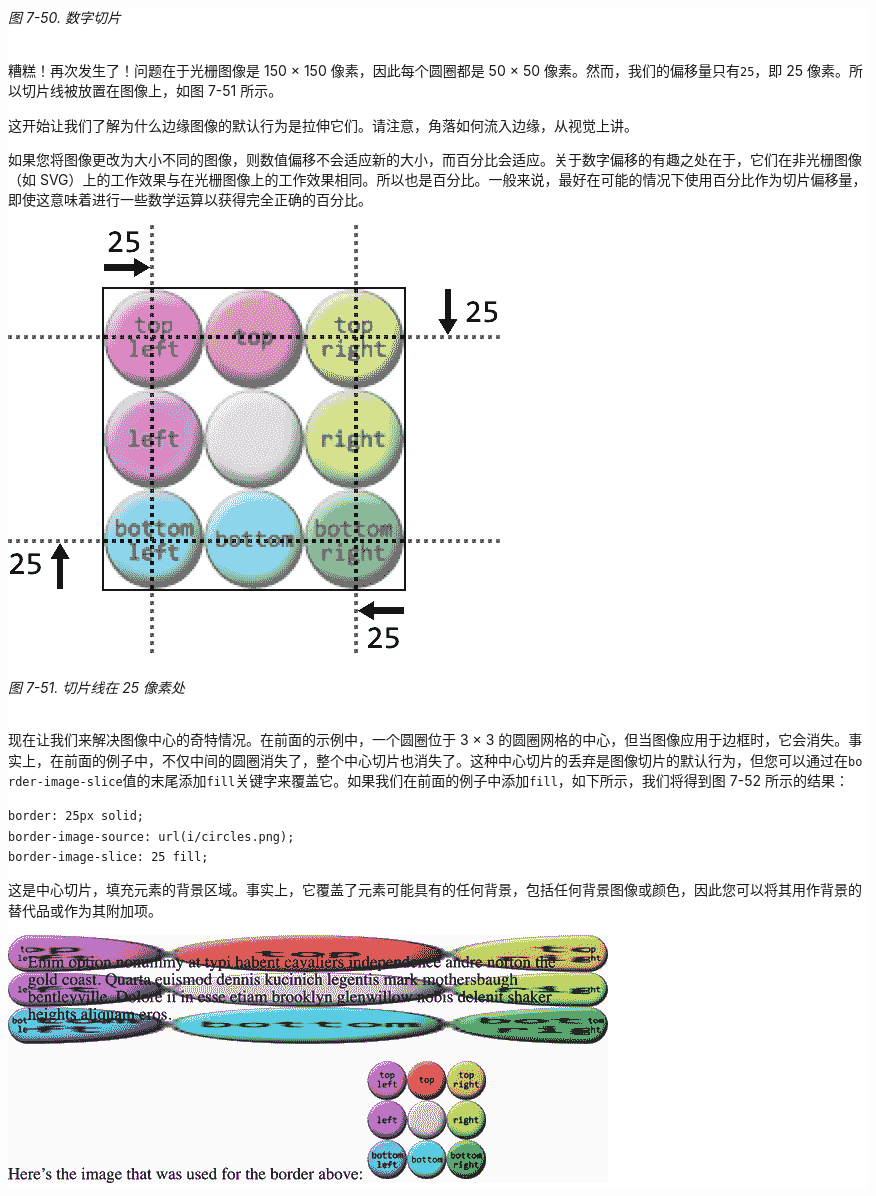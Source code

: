 ###### 图 7-50\. 数字切片

糟糕！再次发生了！问题在于光栅图像是 150 × 150 像素，因此每个圆圈都是 50 × 50 像素。然而，我们的偏移量只有`25`，即 25 像素。所以切片线被放置在图像上，如图 7-51 所示。

这开始让我们了解为什么边缘图像的默认行为是拉伸它们。请注意，角落如何流入边缘，从视觉上讲。

如果您将图像更改为大小不同的图像，则数值偏移不会适应新的大小，而百分比会适应。关于数字偏移的有趣之处在于，它们在非光栅图像（如 SVG）上的工作效果与在光栅图像上的工作效果相同。所以也是百分比。一般来说，最好在可能的情况下使用百分比作为切片偏移量，即使这意味着进行一些数学运算以获得完全正确的百分比。

![css5 0751](img/css5_0751.png)

###### 图 7-51\. 切片线在 25 像素处

现在让我们来解决图像中心的奇特情况。在前面的示例中，一个圆圈位于 3 × 3 的圆圈网格的中心，但当图像应用于边框时，它会消失。事实上，在前面的例子中，不仅中间的圆圈消失了，整个中心切片也消失了。这种中心切片的丢弃是图像切片的默认行为，但您可以通过在`border-image-slice`值的末尾添加`fill`关键字来覆盖它。如果我们在前面的例子中添加`fill`，如下所示，我们将得到图 7-52 所示的结果：

```
border: 25px solid;
border-image-source: url(i/circles.png);
border-image-slice: 25 fill;
```

这是中心切片，填充元素的背景区域。事实上，它覆盖了元素可能具有的任何背景，包括任何背景图像或颜色，因此您可以将其用作背景的替代品或作为其附加项。

![css5 0752](img/css5_0752.png)
